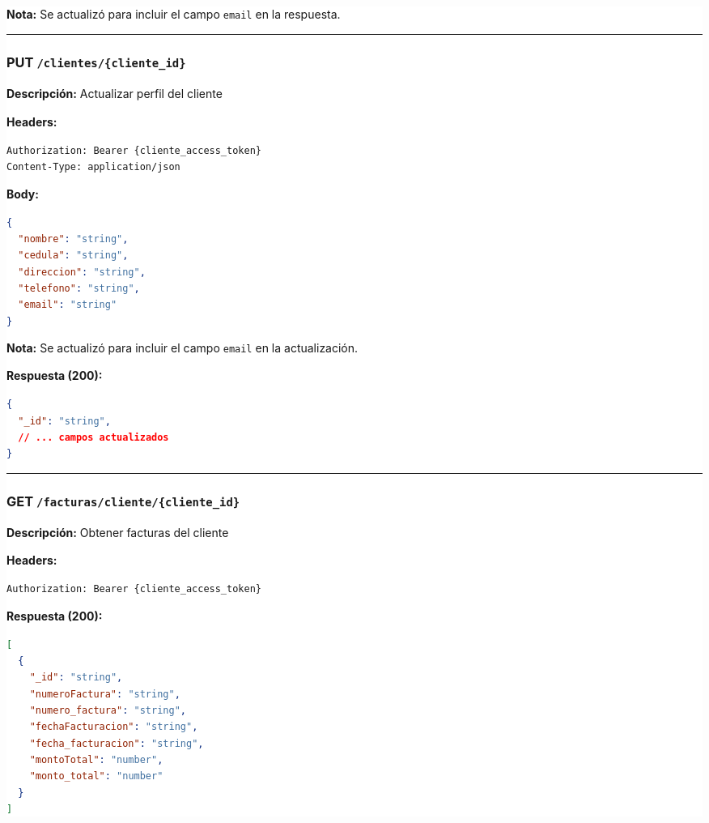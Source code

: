**Nota:** Se actualizó para incluir el campo `email` en la respuesta.

---

### PUT `/clientes/{cliente_id}`
**Descripción:** Actualizar perfil del cliente

**Headers:**
```
Authorization: Bearer {cliente_access_token}
Content-Type: application/json
```

**Body:**
```json
{
  "nombre": "string",
  "cedula": "string",
  "direccion": "string",
  "telefono": "string",
  "email": "string"
}
```

**Nota:** Se actualizó para incluir el campo `email` en la actualización.

**Respuesta (200):**
```json
{
  "_id": "string",
  // ... campos actualizados
}
```

---

### GET `/facturas/cliente/{cliente_id}`
**Descripción:** Obtener facturas del cliente

**Headers:**
```
Authorization: Bearer {cliente_access_token}
```

**Respuesta (200):**
```json
[
  {
    "_id": "string",
    "numeroFactura": "string",
    "numero_factura": "string",
    "fechaFacturacion": "string",
    "fecha_facturacion": "string",
    "montoTotal": "number",
    "monto_total": "number"
  }
]
```
